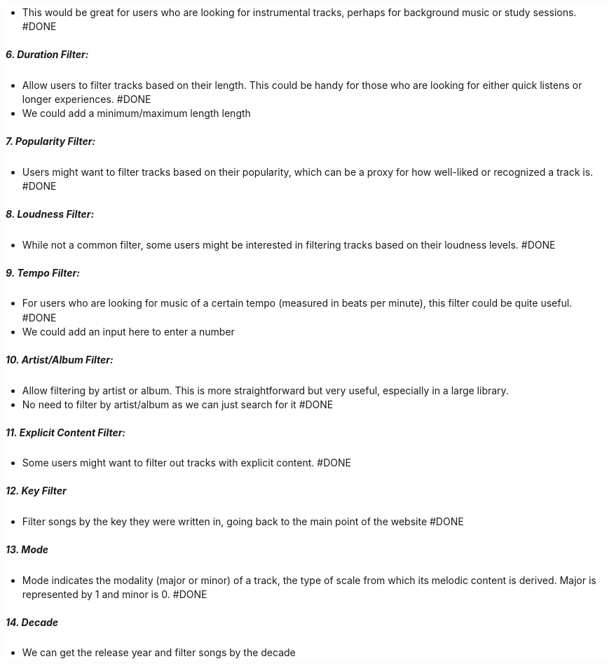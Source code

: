 - This would be great for users who are looking for instrumental tracks, perhaps for background music or study sessions. #DONE 
##### 6. **Duration Filter:**

- Allow users to filter tracks based on their length. This could be handy for those who are looking for either quick listens or longer experiences. #DONE 
- We could add a minimum/maximum length length
##### 7. **Popularity Filter:**

- Users might want to filter tracks based on their popularity, which can be a proxy for how well-liked or recognized a track is. #DONE 
##### 8. **Loudness Filter:**

- While not a common filter, some users might be interested in filtering tracks based on their loudness levels. #DONE 
##### 9. **Tempo Filter:**

- For users who are looking for music of a certain tempo (measured in beats per minute), this filter could be quite useful. #DONE 
- We could add an input here to enter a number 
##### 10. **Artist/Album Filter:**

- Allow filtering by artist or album. This is more straightforward but very useful, especially in a large library.
- No need to filter by artist/album as we can just search for it #DONE 
##### 11. **Explicit Content Filter:**

- Some users might want to filter out tracks with explicit content. #DONE 
##### 12. **Key Filter**
- Filter songs by the key they were written in, going back to the main point of the website #DONE 
##### 13. **Mode**
- Mode indicates the modality (major or minor) of a track, the type of scale from which its melodic content is derived. Major is represented by 1 and minor is 0. #DONE 
##### 14. **Decade**
- We can get the release year and filter songs by the decade
